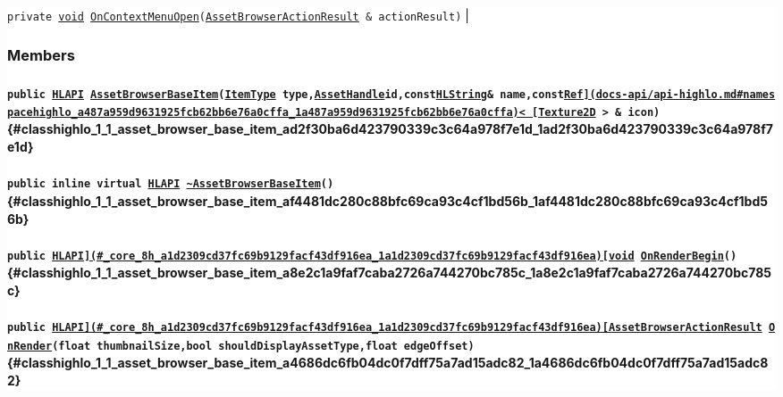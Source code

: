 `private `[`void`](#imgui__impl__opengl3__loader_8h_ac668e7cffd9e2e9cfee428b9b2f34fa7_1ac668e7cffd9e2e9cfee428b9b2f34fa7)` `[`OnContextMenuOpen`](#classhighlo_1_1_asset_browser_base_item_1aea20e7cca50afd67acf11c188458f1a6)`(`[`AssetBrowserActionResult`](docs-api/api-highlo--AssetBrowserActionResult.md#structhighlo_1_1_asset_browser_action_result)` & actionResult)` | 

### Members

#### `public `[`HLAPI`](#_core_8h_a1d2309cd37fc69b9129facf43df916ea_1a1d2309cd37fc69b9129facf43df916ea)` `[`AssetBrowserBaseItem`](#classhighlo_1_1_asset_browser_base_item_ad2f30ba6d423790339c3c64a978f7e1d_1ad2f30ba6d423790339c3c64a978f7e1d)`(`[`ItemType`](#classhighlo_1_1_asset_browser_base_item_ae1cc5eb49af52a37e727784722cbfdc7_1ae1cc5eb49af52a37e727784722cbfdc7)` type,`[`AssetHandle`](docs-api/api-highlo.md#namespacehighlo_aba67a82f16d09f36ba19647352617e58_1aba67a82f16d09f36ba19647352617e58)` id,const `[`HLString`](docs-api/api-highlo.md#namespacehighlo_aae9b5b2474b992680f5555779f4bd538_1aae9b5b2474b992680f5555779f4bd538)` & name,const `[`Ref](docs-api/api-highlo.md#namespacehighlo_a487a959d9631925fcb62bb6e76a0cffa_1a487a959d9631925fcb62bb6e76a0cffa)< [Texture2D`](docs-api/api-highlo--Texture2D.md#classhighlo_1_1_texture2_d)` > & icon)` {#classhighlo_1_1_asset_browser_base_item_ad2f30ba6d423790339c3c64a978f7e1d_1ad2f30ba6d423790339c3c64a978f7e1d}

#### `public inline virtual `[`HLAPI`](#_core_8h_a1d2309cd37fc69b9129facf43df916ea_1a1d2309cd37fc69b9129facf43df916ea)` `[`~AssetBrowserBaseItem`](#classhighlo_1_1_asset_browser_base_item_af4481dc280c88bfc69ca93c4cf1bd56b_1af4481dc280c88bfc69ca93c4cf1bd56b)`()` {#classhighlo_1_1_asset_browser_base_item_af4481dc280c88bfc69ca93c4cf1bd56b_1af4481dc280c88bfc69ca93c4cf1bd56b}

#### `public `[`HLAPI](#_core_8h_a1d2309cd37fc69b9129facf43df916ea_1a1d2309cd37fc69b9129facf43df916ea)[void`](#imgui__impl__opengl3__loader_8h_ac668e7cffd9e2e9cfee428b9b2f34fa7_1ac668e7cffd9e2e9cfee428b9b2f34fa7)` `[`OnRenderBegin`](#classhighlo_1_1_asset_browser_base_item_a8e2c1a9faf7caba2726a744270bc785c_1a8e2c1a9faf7caba2726a744270bc785c)`()` {#classhighlo_1_1_asset_browser_base_item_a8e2c1a9faf7caba2726a744270bc785c_1a8e2c1a9faf7caba2726a744270bc785c}

#### `public `[`HLAPI](#_core_8h_a1d2309cd37fc69b9129facf43df916ea_1a1d2309cd37fc69b9129facf43df916ea)[AssetBrowserActionResult`](docs-api/api-highlo--AssetBrowserActionResult.md#structhighlo_1_1_asset_browser_action_result)` `[`OnRender`](#classhighlo_1_1_asset_browser_base_item_a4686dc6fb04dc0f7dff75a7ad15adc82_1a4686dc6fb04dc0f7dff75a7ad15adc82)`(float thumbnailSize,bool shouldDisplayAssetType,float edgeOffset)` {#classhighlo_1_1_asset_browser_base_item_a4686dc6fb04dc0f7dff75a7ad15adc82_1a4686dc6fb04dc0f7dff75a7ad15adc82}
